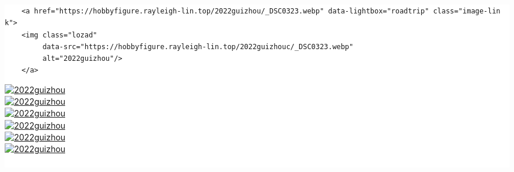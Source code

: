        <a href="https://hobbyfigure.rayleigh-lin.top/2022guizhou/_DSC0323.webp" data-lightbox="roadtrip" class="image-link">
        <img class="lozad" 
             data-src="https://hobbyfigure.rayleigh-lin.top/2022guizhouc/_DSC0323.webp"
             alt="2022guizhou"/>
        </a>
</div>
<div class="figure-grid-item">
        <a href="https://hobbyfigure.rayleigh-lin.top/2022guizhou/_DSC0334.webp" data-lightbox="roadtrip" class="image-link">
        <img class="lozad" 
             data-src="https://hobbyfigure.rayleigh-lin.top/2022guizhouc/_DSC0334.webp"
             alt="2022guizhou"/>
        </a>
</div>
<div class="figure-grid-item">
        <a href="https://hobbyfigure.rayleigh-lin.top/2022guizhou/_DSC0346.webp" data-lightbox="roadtrip" class="image-link">
        <img class="lozad" 
             data-src="https://hobbyfigure.rayleigh-lin.top/2022guizhouc/_DSC0346.webp"
             alt="2022guizhou"/>
        </a>
</div>
<div class="figure-grid-item">
        <a href="https://hobbyfigure.rayleigh-lin.top/2022guizhou/_DSC0347.webp" data-lightbox="roadtrip" class="image-link">
        <img class="lozad" 
             data-src="https://hobbyfigure.rayleigh-lin.top/2022guizhouc/_DSC0347.webp"
             alt="2022guizhou"/>
        </a>
</div>
<div class="figure-grid-item">
        <a href="https://hobbyfigure.rayleigh-lin.top/2022guizhou/_DSC0381.webp" data-lightbox="roadtrip" class="image-link">
        <img class="lozad" 
             data-src="https://hobbyfigure.rayleigh-lin.top/2022guizhouc/_DSC0381.webp"
             alt="2022guizhou"/>
        </a>
</div>
<div class="figure-grid-item">
        <a href="https://hobbyfigure.rayleigh-lin.top/2022guizhou/_DSC0419.webp" data-lightbox="roadtrip" class="image-link">
        <img class="lozad" 
             data-src="https://hobbyfigure.rayleigh-lin.top/2022guizhouc/_DSC0419.webp"
             alt="2022guizhou"/>
        </a>
</div>
<div class="figure-grid-item">
        <a href="https://hobbyfigure.rayleigh-lin.top/2022guizhou/_DSC0421.webp" data-lightbox="roadtrip" class="image-link">
        <img class="lozad" 
             data-src="https://hobbyfigure.rayleigh-lin.top/2022guizhouc/_DSC0421.webp"
             alt="2022guizhou"/>
        </a>
</div>
<div class="figure-grid-item">
        <a href="https://hobbyfigure.rayleigh-lin.top/2022guizhou/_DSC0426.webp" data-lightbox="roadtrip" class="image-link">
        <img class="lozad" 
